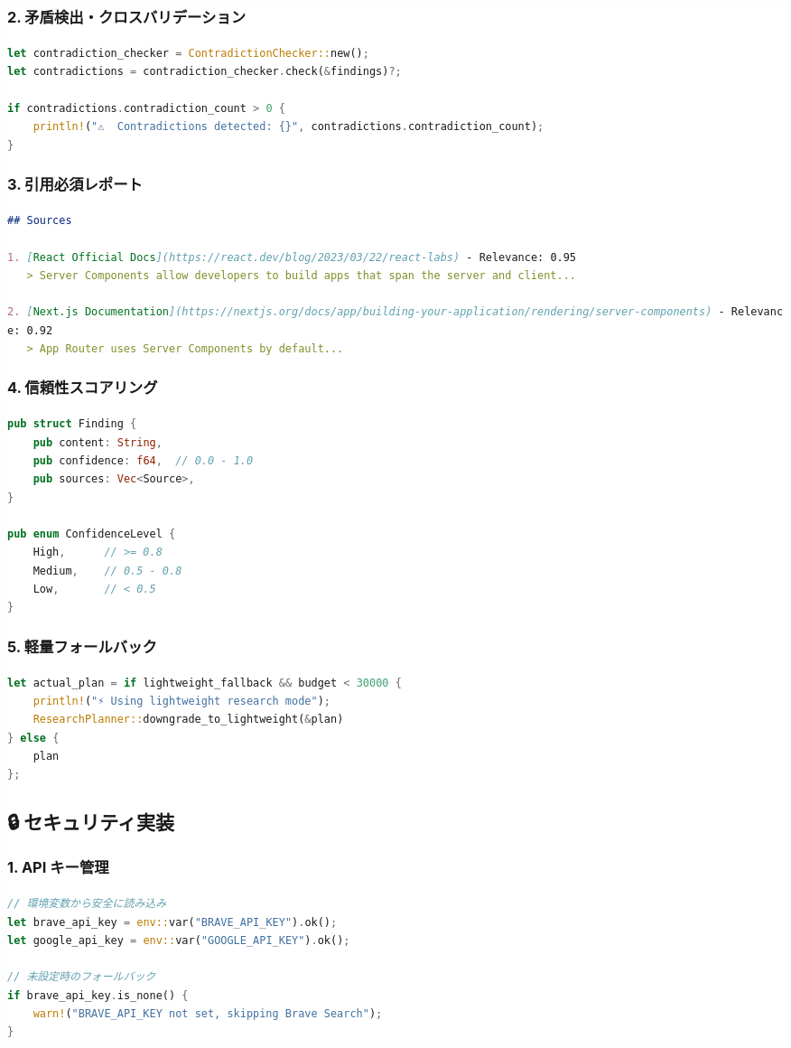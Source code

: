 ### 2. 矛盾検出・クロスバリデーション
```rust
let contradiction_checker = ContradictionChecker::new();
let contradictions = contradiction_checker.check(&findings)?;

if contradictions.contradiction_count > 0 {
    println!("⚠️  Contradictions detected: {}", contradictions.contradiction_count);
}
```

### 3. 引用必須レポート
```markdown
## Sources

1. [React Official Docs](https://react.dev/blog/2023/03/22/react-labs) - Relevance: 0.95
   > Server Components allow developers to build apps that span the server and client...

2. [Next.js Documentation](https://nextjs.org/docs/app/building-your-application/rendering/server-components) - Relevance: 0.92
   > App Router uses Server Components by default...
```

### 4. 信頼性スコアリング
```rust
pub struct Finding {
    pub content: String,
    pub confidence: f64,  // 0.0 - 1.0
    pub sources: Vec<Source>,
}

pub enum ConfidenceLevel {
    High,      // >= 0.8
    Medium,    // 0.5 - 0.8
    Low,       // < 0.5
}
```

### 5. 軽量フォールバック
```rust
let actual_plan = if lightweight_fallback && budget < 30000 {
    println!("⚡ Using lightweight research mode");
    ResearchPlanner::downgrade_to_lightweight(&plan)
} else {
    plan
};
```

## 🔒 セキュリティ実装

### 1. API キー管理
```rust
// 環境変数から安全に読み込み
let brave_api_key = env::var("BRAVE_API_KEY").ok();
let google_api_key = env::var("GOOGLE_API_KEY").ok();

// 未設定時のフォールバック
if brave_api_key.is_none() {
    warn!("BRAVE_API_KEY not set, skipping Brave Search");
}
```

